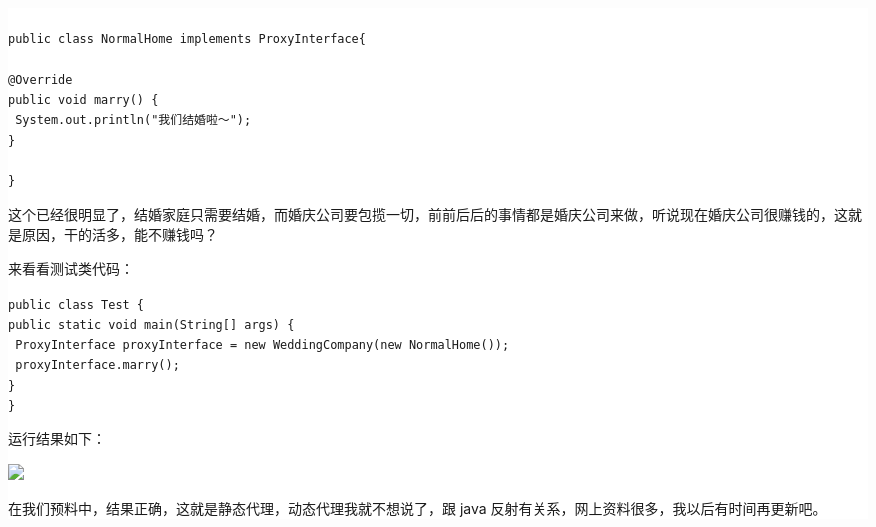 ```

public class NormalHome implements ProxyInterface{

@Override
public void marry() {
 System.out.println("我们结婚啦～");
}

}
```

这个已经很明显了，结婚家庭只需要结婚，而婚庆公司要包揽一切，前前后后的事情都是婚庆公司来做，听说现在婚庆公司很赚钱的，这就是原因，干的活多，能不赚钱吗？

来看看测试类代码：

```
public class Test {
public static void main(String[] args) {
 ProxyInterface proxyInterface = new WeddingCompany(new NormalHome());
 proxyInterface.marry();
}
}
```

运行结果如下：

![](https://mmbiz.qpic.cn/mmbiz_png/QCu849YTaIP7hut9PibcGy8FUicnEa2BzcWopOnCjT3BW2KsfQV9l8HC6Oia1XDpK5Zc3UWI8WqS2ibEtPYcNv0NQA/640?tp=webp&wxfrom=5&wx_lazy=1&wx_co=1)

在我们预料中，结果正确，这就是静态代理，动态代理我就不想说了，跟 java 反射有关系，网上资料很多，我以后有时间再更新吧。


